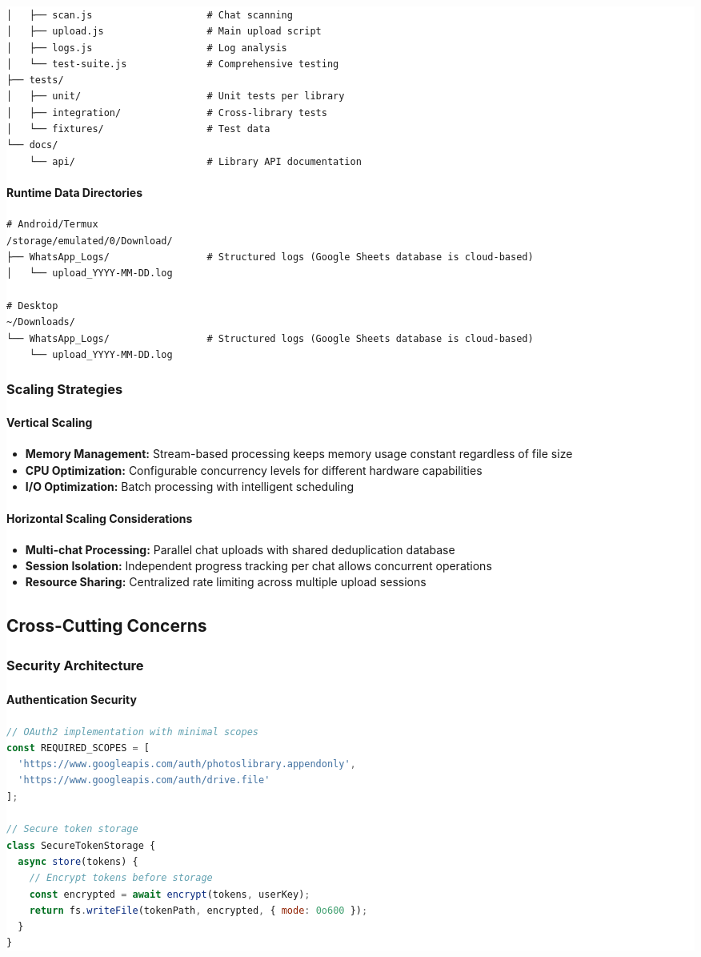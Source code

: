 ```
│   ├── scan.js                    # Chat scanning
│   ├── upload.js                  # Main upload script
│   ├── logs.js                    # Log analysis
│   └── test-suite.js              # Comprehensive testing
├── tests/
│   ├── unit/                      # Unit tests per library
│   ├── integration/               # Cross-library tests
│   └── fixtures/                  # Test data
└── docs/
    └── api/                       # Library API documentation
```

#### Runtime Data Directories
```
# Android/Termux
/storage/emulated/0/Download/
├── WhatsApp_Logs/                 # Structured logs (Google Sheets database is cloud-based)
│   └── upload_YYYY-MM-DD.log

# Desktop  
~/Downloads/
└── WhatsApp_Logs/                 # Structured logs (Google Sheets database is cloud-based)
    └── upload_YYYY-MM-DD.log
```

### Scaling Strategies

#### Vertical Scaling
- **Memory Management:** Stream-based processing keeps memory usage constant regardless of file size
- **CPU Optimization:** Configurable concurrency levels for different hardware capabilities
- **I/O Optimization:** Batch processing with intelligent scheduling

#### Horizontal Scaling Considerations
- **Multi-chat Processing:** Parallel chat uploads with shared deduplication database
- **Session Isolation:** Independent progress tracking per chat allows concurrent operations
- **Resource Sharing:** Centralized rate limiting across multiple upload sessions

## Cross-Cutting Concerns

### Security Architecture

#### Authentication Security
```javascript
// OAuth2 implementation with minimal scopes
const REQUIRED_SCOPES = [
  'https://www.googleapis.com/auth/photoslibrary.appendonly',
  'https://www.googleapis.com/auth/drive.file'
];

// Secure token storage
class SecureTokenStorage {
  async store(tokens) {
    // Encrypt tokens before storage
    const encrypted = await encrypt(tokens, userKey);
    return fs.writeFile(tokenPath, encrypted, { mode: 0o600 });
  }
}
```
